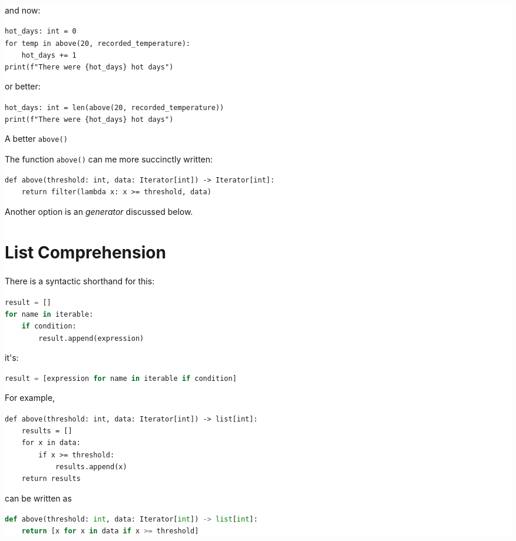 and now:

``` {.python results="output"}
hot_days: int = 0
for temp in above(20, recorded_temperature):
    hot_days += 1
print(f"There were {hot_days} hot days")       
```

or better:

``` {.python results="output"}
hot_days: int = len(above(20, recorded_temperature))
print(f"There were {hot_days} hot days")
```

A better `above()`

The function `above()` can me more succinctly written:

``` {.python results="output"}
def above(threshold: int, data: Iterator[int]) -> Iterator[int]:
    return filter(lambda x: x >= threshold, data)
```

Another option is an *generator* discussed below.

# List Comprehension

There is a syntactic shorthand for this:

``` python
result = []
for name in iterable:
    if condition:
        result.append(expression)
```

it\'s:

``` python
result = [expression for name in iterable if condition]
```

For example,

``` {.python results="output"}
def above(threshold: int, data: Iterator[int]) -> list[int]:
    results = []
    for x in data:
        if x >= threshold:
            results.append(x)
    return results
```

can be written as

``` python
def above(threshold: int, data: Iterator[int]) -> list[int]:
    return [x for x in data if x >= threshold]
```

